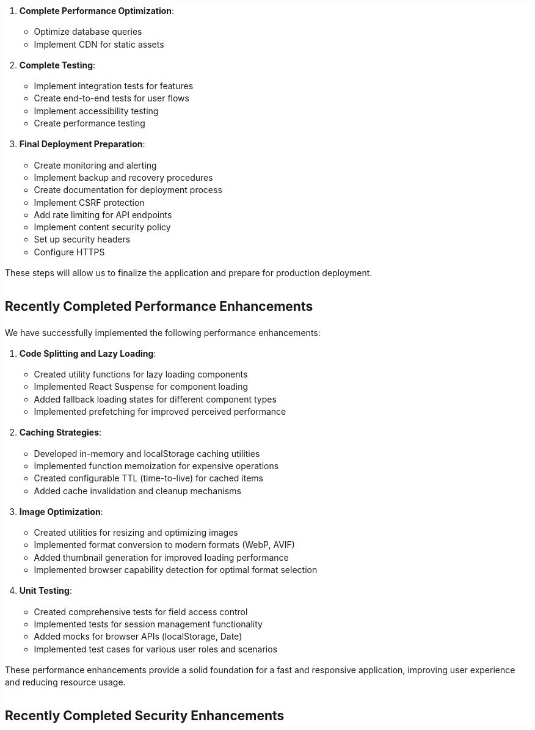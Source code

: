 1. **Complete Performance Optimization**:
   - Optimize database queries
   - Implement CDN for static assets

2. **Complete Testing**:
   - Implement integration tests for features
   - Create end-to-end tests for user flows
   - Implement accessibility testing
   - Create performance testing

3. **Final Deployment Preparation**:
   - Create monitoring and alerting
   - Implement backup and recovery procedures
   - Create documentation for deployment process
   - Implement CSRF protection
   - Add rate limiting for API endpoints
   - Implement content security policy
   - Set up security headers
   - Configure HTTPS

These steps will allow us to finalize the application and prepare for production deployment.

## Recently Completed Performance Enhancements

We have successfully implemented the following performance enhancements:

1. **Code Splitting and Lazy Loading**:
   - Created utility functions for lazy loading components
   - Implemented React Suspense for component loading
   - Added fallback loading states for different component types
   - Implemented prefetching for improved perceived performance

2. **Caching Strategies**:
   - Developed in-memory and localStorage caching utilities
   - Implemented function memoization for expensive operations
   - Created configurable TTL (time-to-live) for cached items
   - Added cache invalidation and cleanup mechanisms

3. **Image Optimization**:
   - Created utilities for resizing and optimizing images
   - Implemented format conversion to modern formats (WebP, AVIF)
   - Added thumbnail generation for improved loading performance
   - Implemented browser capability detection for optimal format selection

4. **Unit Testing**:
   - Created comprehensive tests for field access control
   - Implemented tests for session management functionality
   - Added mocks for browser APIs (localStorage, Date)
   - Implemented test cases for various user roles and scenarios

These performance enhancements provide a solid foundation for a fast and responsive application, improving user experience and reducing resource usage.

## Recently Completed Security Enhancements
